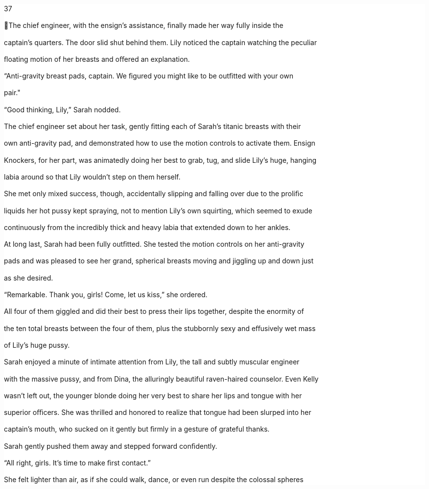 37

The chief engineer, with the ensign’s assistance, ﬁnally made her way fully inside the 

captain’s quarters. The door slid shut behind them. Lily noticed the captain watching the peculiar 

ﬂoating motion of her breasts and oﬀered an explanation.


“Anti-gravity breast pads, captain. We ﬁgured you might like to be outﬁtted with your own 

pair."


“Good thinking, Lily,” Sarah nodded.


The chief engineer set about her task, gently ﬁtting each of Sarah’s titanic breasts with their 

own anti-gravity pad, and demonstrated how to use the motion controls to activate them. Ensign 

Knockers, for her part, was animatedly doing her best to grab, tug, and slide Lily’s huge, hanging 

labia around so that Lily wouldn’t step on them herself. 


She met only mixed success, though, accidentally slipping and falling over due to the proliﬁc 

liquids her hot pussy kept spraying, not to mention Lily’s own squirting, which seemed to exude 

continuously from the incredibly thick and heavy labia that extended down to her ankles.


At long last, Sarah had been fully outﬁtted. She tested the motion controls on her anti-gravity 

pads and was pleased to see her grand, spherical breasts moving and jiggling up and down just 

as she desired.


“Remarkable. Thank you, girls! Come, let us kiss,” she ordered.


All four of them giggled and did their best to press their lips together, despite the enormity of 

the ten total breasts between the four of them, plus the stubbornly sexy and eﬀusively wet mass 

of Lily’s huge pussy.


Sarah enjoyed a minute of intimate attention from Lily, the tall and subtly muscular engineer 

with the massive pussy, and from Dina, the alluringly beautiful raven-haired counselor. Even Kelly 

wasn’t left out, the younger blonde doing her very best to share her lips and tongue with her 

superior oﬃcers. She was thrilled and honored to realize that tongue had been slurped into her 

captain’s mouth, who sucked on it gently but ﬁrmly in a gesture of grateful thanks.


Sarah gently pushed them away and stepped forward conﬁdently.


“All right, girls. It’s time to make ﬁrst contact.”


She felt lighter than air, as if she could walk, dance, or even run despite the colossal spheres 
